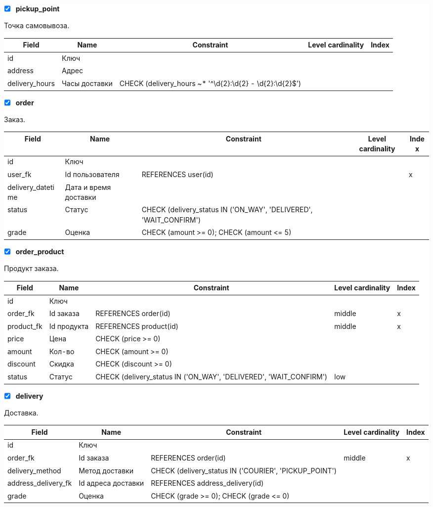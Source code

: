 - [x] **pickup_point**

Точка самовывоза.

| Field          | Name          | Constraint                                              | Level cardinality | Index |
|----------------|---------------|---------------------------------------------------------|-------------------|-------|
| id             | Ключ          |                                                         |                   |       |
| address        | Адрес         |                                                         |                   |       |
| delivery_hours | Часы доставки | CHECK (delivery_hours ~* '^\d{2}:\d{2} - \d{2}:\d{2}$') |                   |       |

- [x] **order**

Заказ.

| Field             | Name                  | Constraint                                                        | Level cardinality | Index |
|-------------------|-----------------------|-------------------------------------------------------------------|-------------------|-------|
| id                | Ключ                  |                                                                   |                   |       |
| user_fk           | Id пользователя       | REFERENCES user(id)                                               |                   | x     |
| delivery_datetime | Дата и время доставки |                                                                   |                   |       |
| status            | Статус                | CHECK (delivery_status IN ('ON_WAY', 'DELIVERED', 'WAIT_CONFIRM') |                   |       |
| grade             | Оценка                | CHECK (amount >= 0); CHECK (amount <= 5)                          |                   |       |

- [x] **order_product**

Продукт заказа.

| Field      | Name        | Constraint                                                        | Level cardinality | Index |
|------------|-------------|-------------------------------------------------------------------|-------------------|-------|
| id         | Ключ        |                                                                   |                   |       |
| order_fk   | Id заказа   | REFERENCES order(id)                                              | middle            | x     |
| product_fk | Id продукта | REFERENCES product(id)                                            | middle            | x     |
| price      | Цена        | CHECK (price >= 0)                                                |                   |       |
| amount     | Кол-во      | CHECK (amount >= 0)                                               |                   |       |
| discount   | Скидка      | CHECK (discount >= 0)                                             |                   |       |
| status     | Статус      | CHECK (delivery_status IN ('ON_WAY', 'DELIVERED', 'WAIT_CONFIRM') | low               |       |

- [x] **delivery**

Доставка.

| Field               | Name               | Constraint                                            | Level cardinality | Index |
|---------------------|--------------------|-------------------------------------------------------|-------------------|-------|
| id                  | Ключ               |                                                       |                   |       |
| order_fk            | Id заказа          | REFERENCES order(id)                                  | middle            | x     |
| delivery_method     | Метод доставки     | CHECK (delivery_status IN ('COURIER', 'PICKUP_POINT') |                   |       |
| address_delivery_fk | Id адреса доставки | REFERENCES address_delivery(id)                       |                   |       |
| grade               | Оценка             | CHECK (grade >= 0); CHECK (grade <= 0)                |                   |       |
